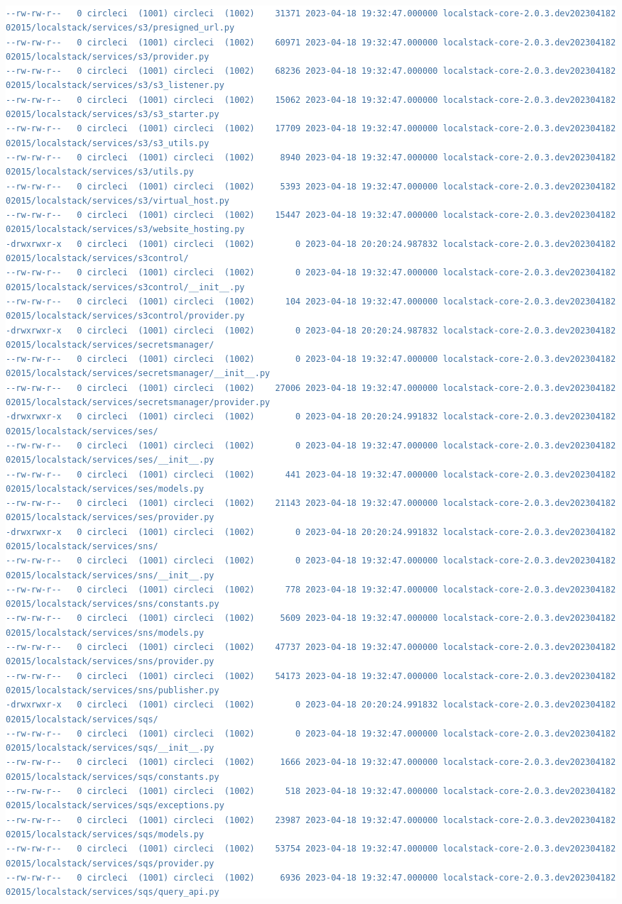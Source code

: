 ```diff
--rw-rw-r--   0 circleci  (1001) circleci  (1002)    31371 2023-04-18 19:32:47.000000 localstack-core-2.0.3.dev20230418202015/localstack/services/s3/presigned_url.py
--rw-rw-r--   0 circleci  (1001) circleci  (1002)    60971 2023-04-18 19:32:47.000000 localstack-core-2.0.3.dev20230418202015/localstack/services/s3/provider.py
--rw-rw-r--   0 circleci  (1001) circleci  (1002)    68236 2023-04-18 19:32:47.000000 localstack-core-2.0.3.dev20230418202015/localstack/services/s3/s3_listener.py
--rw-rw-r--   0 circleci  (1001) circleci  (1002)    15062 2023-04-18 19:32:47.000000 localstack-core-2.0.3.dev20230418202015/localstack/services/s3/s3_starter.py
--rw-rw-r--   0 circleci  (1001) circleci  (1002)    17709 2023-04-18 19:32:47.000000 localstack-core-2.0.3.dev20230418202015/localstack/services/s3/s3_utils.py
--rw-rw-r--   0 circleci  (1001) circleci  (1002)     8940 2023-04-18 19:32:47.000000 localstack-core-2.0.3.dev20230418202015/localstack/services/s3/utils.py
--rw-rw-r--   0 circleci  (1001) circleci  (1002)     5393 2023-04-18 19:32:47.000000 localstack-core-2.0.3.dev20230418202015/localstack/services/s3/virtual_host.py
--rw-rw-r--   0 circleci  (1001) circleci  (1002)    15447 2023-04-18 19:32:47.000000 localstack-core-2.0.3.dev20230418202015/localstack/services/s3/website_hosting.py
-drwxrwxr-x   0 circleci  (1001) circleci  (1002)        0 2023-04-18 20:20:24.987832 localstack-core-2.0.3.dev20230418202015/localstack/services/s3control/
--rw-rw-r--   0 circleci  (1001) circleci  (1002)        0 2023-04-18 19:32:47.000000 localstack-core-2.0.3.dev20230418202015/localstack/services/s3control/__init__.py
--rw-rw-r--   0 circleci  (1001) circleci  (1002)      104 2023-04-18 19:32:47.000000 localstack-core-2.0.3.dev20230418202015/localstack/services/s3control/provider.py
-drwxrwxr-x   0 circleci  (1001) circleci  (1002)        0 2023-04-18 20:20:24.987832 localstack-core-2.0.3.dev20230418202015/localstack/services/secretsmanager/
--rw-rw-r--   0 circleci  (1001) circleci  (1002)        0 2023-04-18 19:32:47.000000 localstack-core-2.0.3.dev20230418202015/localstack/services/secretsmanager/__init__.py
--rw-rw-r--   0 circleci  (1001) circleci  (1002)    27006 2023-04-18 19:32:47.000000 localstack-core-2.0.3.dev20230418202015/localstack/services/secretsmanager/provider.py
-drwxrwxr-x   0 circleci  (1001) circleci  (1002)        0 2023-04-18 20:20:24.991832 localstack-core-2.0.3.dev20230418202015/localstack/services/ses/
--rw-rw-r--   0 circleci  (1001) circleci  (1002)        0 2023-04-18 19:32:47.000000 localstack-core-2.0.3.dev20230418202015/localstack/services/ses/__init__.py
--rw-rw-r--   0 circleci  (1001) circleci  (1002)      441 2023-04-18 19:32:47.000000 localstack-core-2.0.3.dev20230418202015/localstack/services/ses/models.py
--rw-rw-r--   0 circleci  (1001) circleci  (1002)    21143 2023-04-18 19:32:47.000000 localstack-core-2.0.3.dev20230418202015/localstack/services/ses/provider.py
-drwxrwxr-x   0 circleci  (1001) circleci  (1002)        0 2023-04-18 20:20:24.991832 localstack-core-2.0.3.dev20230418202015/localstack/services/sns/
--rw-rw-r--   0 circleci  (1001) circleci  (1002)        0 2023-04-18 19:32:47.000000 localstack-core-2.0.3.dev20230418202015/localstack/services/sns/__init__.py
--rw-rw-r--   0 circleci  (1001) circleci  (1002)      778 2023-04-18 19:32:47.000000 localstack-core-2.0.3.dev20230418202015/localstack/services/sns/constants.py
--rw-rw-r--   0 circleci  (1001) circleci  (1002)     5609 2023-04-18 19:32:47.000000 localstack-core-2.0.3.dev20230418202015/localstack/services/sns/models.py
--rw-rw-r--   0 circleci  (1001) circleci  (1002)    47737 2023-04-18 19:32:47.000000 localstack-core-2.0.3.dev20230418202015/localstack/services/sns/provider.py
--rw-rw-r--   0 circleci  (1001) circleci  (1002)    54173 2023-04-18 19:32:47.000000 localstack-core-2.0.3.dev20230418202015/localstack/services/sns/publisher.py
-drwxrwxr-x   0 circleci  (1001) circleci  (1002)        0 2023-04-18 20:20:24.991832 localstack-core-2.0.3.dev20230418202015/localstack/services/sqs/
--rw-rw-r--   0 circleci  (1001) circleci  (1002)        0 2023-04-18 19:32:47.000000 localstack-core-2.0.3.dev20230418202015/localstack/services/sqs/__init__.py
--rw-rw-r--   0 circleci  (1001) circleci  (1002)     1666 2023-04-18 19:32:47.000000 localstack-core-2.0.3.dev20230418202015/localstack/services/sqs/constants.py
--rw-rw-r--   0 circleci  (1001) circleci  (1002)      518 2023-04-18 19:32:47.000000 localstack-core-2.0.3.dev20230418202015/localstack/services/sqs/exceptions.py
--rw-rw-r--   0 circleci  (1001) circleci  (1002)    23987 2023-04-18 19:32:47.000000 localstack-core-2.0.3.dev20230418202015/localstack/services/sqs/models.py
--rw-rw-r--   0 circleci  (1001) circleci  (1002)    53754 2023-04-18 19:32:47.000000 localstack-core-2.0.3.dev20230418202015/localstack/services/sqs/provider.py
--rw-rw-r--   0 circleci  (1001) circleci  (1002)     6936 2023-04-18 19:32:47.000000 localstack-core-2.0.3.dev20230418202015/localstack/services/sqs/query_api.py
```